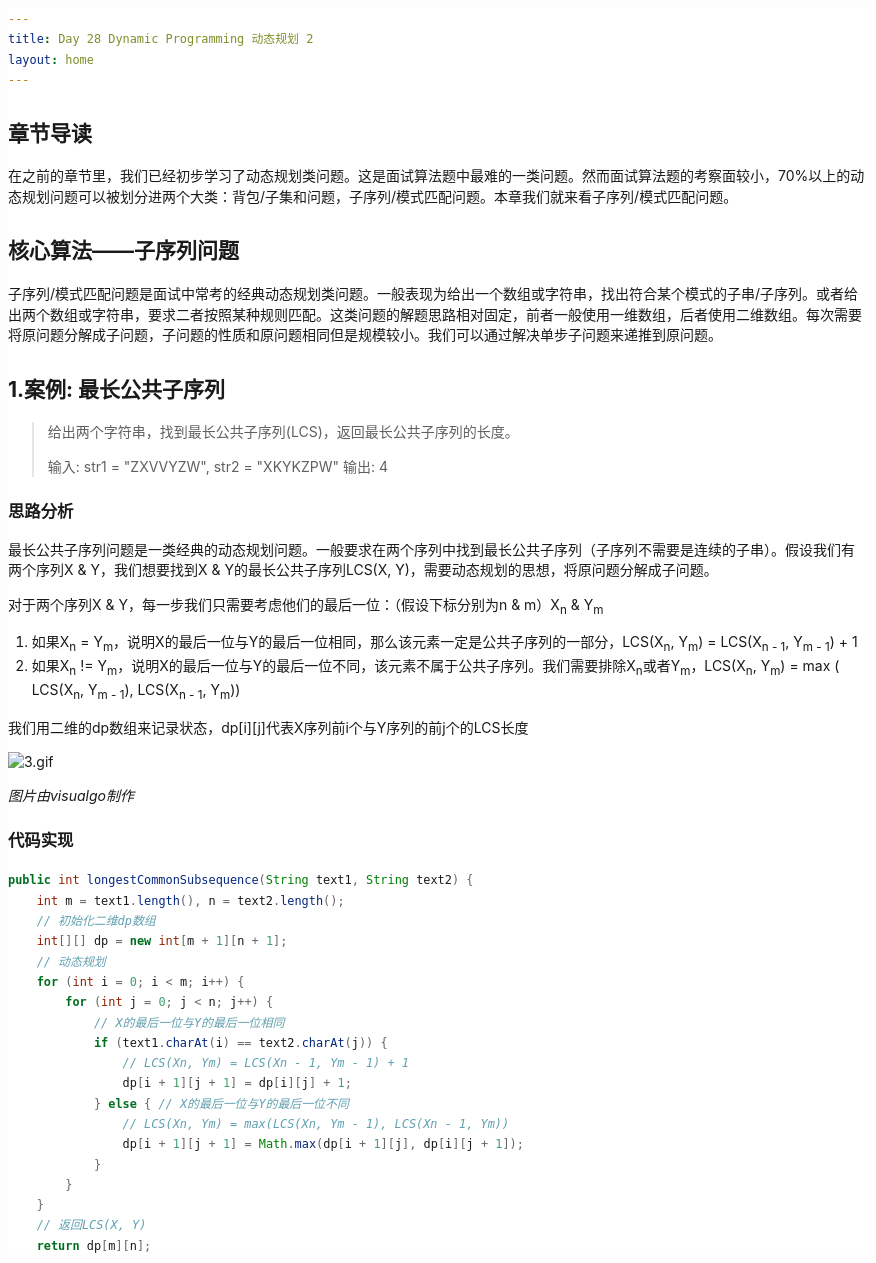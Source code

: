 ```yaml
---
title: Day 28 Dynamic Programming 动态规划 2
layout: home
---
```


## 章节导读

在之前的章节里，我们已经初步学习了动态规划类问题。这是面试算法题中最难的一类问题。然而面试算法题的考察面较小，70%以上的动态规划问题可以被划分进两个大类：背包/子集和问题，子序列/模式匹配问题。本章我们就来看子序列/模式匹配问题。

## 核心算法——子序列问题

子序列/模式匹配问题是面试中常考的经典动态规划类问题。一般表现为给出一个数组或字符串，找出符合某个模式的子串/子序列。或者给出两个数组或字符串，要求二者按照某种规则匹配。这类问题的解题思路相对固定，前者一般使用一维数组，后者使用二维数组。每次需要将原问题分解成子问题，子问题的性质和原问题相同但是规模较小。我们可以通过解决单步子问题来递推到原问题。

## 1.案例: 最长公共子序列

> 给出两个字符串，找到最长公共子序列(LCS)，返回最长公共子序列的长度。
>
> 输入: str1 = "ZXVVYZW", str2 = "XKYKZPW"
> 输出: 4

### 思路分析

最长公共子序列问题是一类经典的动态规划问题。一般要求在两个序列中找到最长公共子序列（子序列不需要是连续的子串）。假设我们有两个序列X & Y，我们想要找到X & Y的最长公共子序列LCS(X, Y)，需要动态规划的思想，将原问题分解成子问题。

对于两个序列X & Y，每一步我们只需要考虑他们的最后一位：（假设下标分别为n & m）X<sub>n</sub> & Y<sub>m</sub>

1. 如果X<sub>n</sub> = Y<sub>m</sub>，说明X的最后一位与Y的最后一位相同，那么该元素一定是公共子序列的一部分，LCS(X<sub>n</sub>, Y<sub>m</sub>) = LCS(X<sub>n - 1</sub>, Y<sub>m - 1</sub>) + 1
2. 如果X<sub>n</sub> != Y<sub>m</sub>，说明X的最后一位与Y的最后一位不同，该元素不属于公共子序列。我们需要排除X<sub>n</sub>或者Y<sub>m</sub>，LCS(X<sub>n</sub>, Y<sub>m</sub>) = max ( LCS(X<sub>n</sub>, Y<sub>m - 1</sub>), LCS(X<sub>n - 1</sub>, Y<sub>m</sub>))

我们用二维的dp数组来记录状态，dp[i][j]代表X序列前i个与Y序列的前j个的LCS长度

![3.gif](resources/9956E2626215ED0CC7766C90F4C4763F.gif)

*图片由visualgo制作*

### 代码实现

```java
public int longestCommonSubsequence(String text1, String text2) {
    int m = text1.length(), n = text2.length();
    // 初始化二维dp数组
    int[][] dp = new int[m + 1][n + 1];
    // 动态规划
    for (int i = 0; i < m; i++) {
        for (int j = 0; j < n; j++) {
            // X的最后一位与Y的最后一位相同
            if (text1.charAt(i) == text2.charAt(j)) {
                // LCS(Xn, Ym) = LCS(Xn - 1, Ym - 1) + 1
                dp[i + 1][j + 1] = dp[i][j] + 1;
            } else { // X的最后一位与Y的最后一位不同
                // LCS(Xn, Ym) = max(LCS(Xn, Ym - 1), LCS(Xn - 1, Ym))
                dp[i + 1][j + 1] = Math.max(dp[i + 1][j], dp[i][j + 1]);
            }
        }
    }
    // 返回LCS(X, Y)
    return dp[m][n];
```